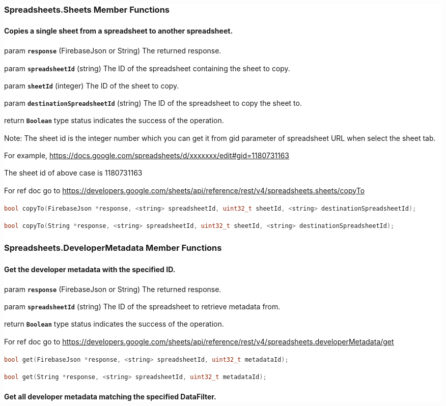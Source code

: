 
### Spreadsheets.Sheets Member Functions

#### Copies a single sheet from a spreadsheet to another spreadsheet. 

param **`response`** (FirebaseJson or String) The returned response.

param **`spreadsheetId`** (string) The ID of the spreadsheet containing the sheet to copy.

param **`sheetId`** (integer) The ID of the sheet to copy.

param **`destinationSpreadsheetId`** (string) The ID of the spreadsheet to copy the sheet to.

return **`Boolean`** type status indicates the success of the operation.

Note: The sheet id is the integer number which you can get it from gid parameter of spreadsheet URL when select the sheet tab.

For example, https://docs.google.com/spreadsheets/d/xxxxxxx/edit#gid=1180731163

The sheet id of above case is 1180731163

For ref doc go to https://developers.google.com/sheets/api/reference/rest/v4/spreadsheets.sheets/copyTo

```cpp
bool copyTo(FirebaseJson *response, <string> spreadsheetId, uint32_t sheetId, <string> destinationSpreadsheetId);
```

```cpp
bool copyTo(String *response, <string> spreadsheetId, uint32_t sheetId, <string> destinationSpreadsheetId);
```


### Spreadsheets.DeveloperMetadata Member Functions

#### Get the developer metadata with the specified ID. 

param **`response`** (FirebaseJson or String) The returned response.

param **`spreadsheetId`** (string) The ID of the spreadsheet to retrieve metadata from.

return **`Boolean`** type status indicates the success of the operation.

For ref doc go to https://developers.google.com/sheets/api/reference/rest/v4/spreadsheets.developerMetadata/get

```cpp
bool get(FirebaseJson *response, <string> spreadsheetId, uint32_t metadataId);
```

```cpp
bool get(String *response, <string> spreadsheetId, uint32_t metadataId);
```

#### Get all developer metadata matching the specified DataFilter.
